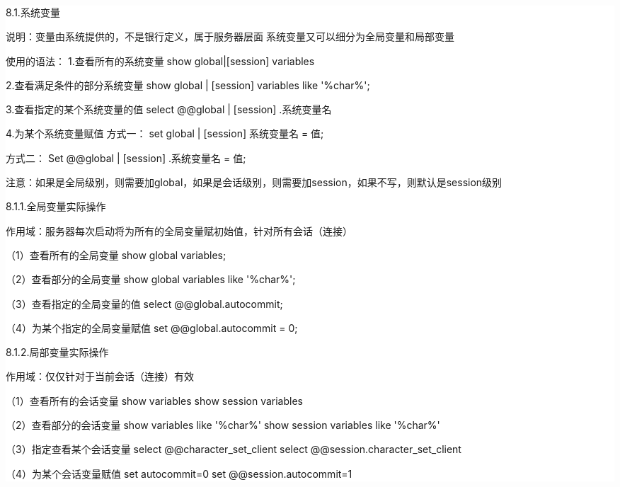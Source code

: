 8.1.系统变量

说明：变量由系统提供的，不是银行定义，属于服务器层面
系统变量又可以细分为全局变量和局部变量

使用的语法：
1.查看所有的系统变量
show global|[session] variables

2.查看满足条件的部分系统变量
show global | [session] variables like '%char%';

3.查看指定的某个系统变量的值
select @@global | [session] .系统变量名

4.为某个系统变量赋值
方式一：
set global | [session] 系统变量名 = 值;

方式二：
Set @@global | [session] .系统变量名 = 值;

注意：如果是全局级别，则需要加global，如果是会话级别，则需要加session，如果不写，则默认是session级别


8.1.1.全局变量实际操作

作用域：服务器每次启动将为所有的全局变量赋初始值，针对所有会话（连接）

（1）查看所有的全局变量
show global variables;

（2）查看部分的全局变量
show global variables like '%char%';

（3）查看指定的全局变量的值
select @@global.autocommit;


（4）为某个指定的全局变量赋值
set @@global.autocommit = 0;

8.1.2.局部变量实际操作

作用域：仅仅针对于当前会话（连接）有效

（1）查看所有的会话变量
show variables
show session variables

（2）查看部分的会话变量
show variables like '%char%'
show session variables like '%char%'

（3）指定查看某个会话变量
select @@character_set_client
select @@session.character_set_client

（4）为某个会话变量赋值
set autocommit=0
set @@session.autocommit=1
